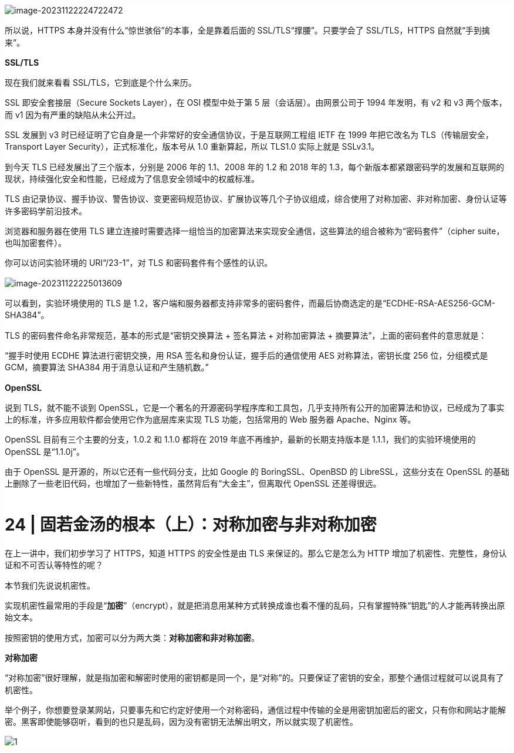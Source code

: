 ![image-20231122224722472](https://technotes.oss-cn-shenzhen.aliyuncs.com/2023/202311222247560.png)

所以说，HTTPS 本身并没有什么“惊世骇俗”的本事，全是靠着后面的 SSL/TLS“撑腰”。只要学会了 SSL/TLS，HTTPS 自然就“手到擒来”。

**SSL/TLS**

现在我们就来看看 SSL/TLS，它到底是个什么来历。

SSL 即安全套接层（Secure Sockets Layer），在 OSI 模型中处于第 5 层（会话层）。由网景公司于 1994 年发明，有 v2 和 v3 两个版本，而 v1 因为有严重的缺陷从未公开过。

SSL 发展到 v3 时已经证明了它自身是一个非常好的安全通信协议，于是互联网工程组 IETF 在 1999 年把它改名为 TLS（传输层安全，Transport Layer Security），正式标准化，版本号从 1.0 重新算起，所以 TLS1.0 实际上就是 SSLv3.1。

到今天 TLS 已经发展出了三个版本，分别是 2006 年的 1.1、2008 年的 1.2 和 2018 年的 1.3，每个新版本都紧跟密码学的发展和互联网的现状，持续强化安全和性能，已经成为了信息安全领域中的权威标准。

TLS 由记录协议、握手协议、警告协议、变更密码规范协议、扩展协议等几个子协议组成，综合使用了对称加密、非对称加密、身份认证等许多密码学前沿技术。

浏览器和服务器在使用 TLS 建立连接时需要选择一组恰当的加密算法来实现安全通信，这些算法的组合被称为“密码套件”（cipher suite，也叫加密套件）。

你可以访问实验环境的 URI“/23-1”，对 TLS 和密码套件有个感性的认识。

![image-20231122225013609](https://technotes.oss-cn-shenzhen.aliyuncs.com/2023/202311222250656.png)

可以看到，实验环境使用的 TLS 是 1.2，客户端和服务器都支持非常多的密码套件，而最后协商选定的是“ECDHE-RSA-AES256-GCM-SHA384”。

TLS 的密码套件命名非常规范，基本的形式是“密钥交换算法 + 签名算法 + 对称加密算法 + 摘要算法”，上面的密码套件的意思就是：

“握手时使用 ECDHE 算法进行密钥交换，用 RSA 签名和身份认证，握手后的通信使用 AES 对称算法，密钥长度 256 位，分组模式是 GCM，摘要算法 SHA384 用于消息认证和产生随机数。”

**OpenSSL**

说到 TLS，就不能不谈到 OpenSSL，它是一个著名的开源密码学程序库和工具包，几乎支持所有公开的加密算法和协议，已经成为了事实上的标准，许多应用软件都会使用它作为底层库来实现 TLS 功能，包括常用的 Web 服务器 Apache、Nginx 等。

OpenSSL 目前有三个主要的分支，1.0.2 和 1.1.0 都将在 2019 年底不再维护，最新的长期支持版本是 1.1.1，我们的实验环境使用的 OpenSSL 是“1.1.0j”。

由于 OpenSSL 是开源的，所以它还有一些代码分支，比如 Google 的 BoringSSL、OpenBSD 的 LibreSSL，这些分支在 OpenSSL 的基础上删除了一些老旧代码，也增加了一些新特性，虽然背后有“大金主”，但离取代 OpenSSL 还差得很远。

# 24 | 固若金汤的根本（上）：对称加密与非对称加密

在上一讲中，我们初步学习了 HTTPS，知道 HTTPS 的安全性是由 TLS 来保证的。那么它是怎么为 HTTP 增加了机密性、完整性，身份认证和不可否认等特性的呢？

本节我们先说说机密性。

实现机密性最常用的手段是“**加密**”（encrypt），就是把消息用某种方式转换成谁也看不懂的乱码，只有掌握特殊“钥匙”的人才能再转换出原始文本。

按照密钥的使用方式，加密可以分为两大类：**对称加密和非对称加密**。

**对称加密**

“对称加密”很好理解，就是指加密和解密时使用的密钥都是同一个，是“对称”的。只要保证了密钥的安全，那整个通信过程就可以说具有了机密性。

举个例子，你想要登录某网站，只要事先和它约定好使用一个对称密码，通信过程中传输的全是用密钥加密后的密文，只有你和网站才能解密。黑客即使能够窃听，看到的也只是乱码，因为没有密钥无法解出明文，所以就实现了机密性。

![1](https://technotes.oss-cn-shenzhen.aliyuncs.com/2023/202311232148755.png)
